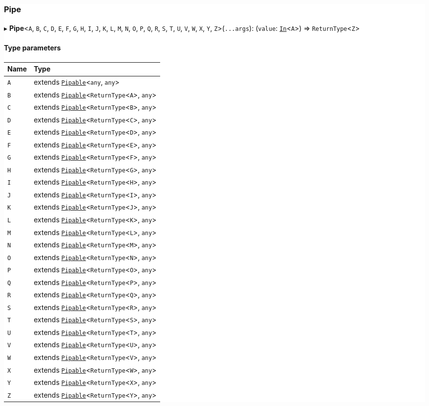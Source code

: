 ### Pipe

▸ **Pipe**<`A`, `B`, `C`, `D`, `E`, `F`, `G`, `H`, `I`, `J`, `K`, `L`, `M`, `N`, `O`, `P`, `Q`, `R`, `S`, `T`, `U`, `V`, `W`, `X`, `Y`, `Z`\>(`...args`): (`value`: [`In`](../modules/types.md#in)<`A`\>) => `ReturnType`<`Z`\>

#### Type parameters

| Name | Type |
| :------ | :------ |
| `A` | extends [`Pipable`](../modules/types.md#pipable)<`any`, `any`\> |
| `B` | extends [`Pipable`](../modules/types.md#pipable)<`ReturnType`<`A`\>, `any`\> |
| `C` | extends [`Pipable`](../modules/types.md#pipable)<`ReturnType`<`B`\>, `any`\> |
| `D` | extends [`Pipable`](../modules/types.md#pipable)<`ReturnType`<`C`\>, `any`\> |
| `E` | extends [`Pipable`](../modules/types.md#pipable)<`ReturnType`<`D`\>, `any`\> |
| `F` | extends [`Pipable`](../modules/types.md#pipable)<`ReturnType`<`E`\>, `any`\> |
| `G` | extends [`Pipable`](../modules/types.md#pipable)<`ReturnType`<`F`\>, `any`\> |
| `H` | extends [`Pipable`](../modules/types.md#pipable)<`ReturnType`<`G`\>, `any`\> |
| `I` | extends [`Pipable`](../modules/types.md#pipable)<`ReturnType`<`H`\>, `any`\> |
| `J` | extends [`Pipable`](../modules/types.md#pipable)<`ReturnType`<`I`\>, `any`\> |
| `K` | extends [`Pipable`](../modules/types.md#pipable)<`ReturnType`<`J`\>, `any`\> |
| `L` | extends [`Pipable`](../modules/types.md#pipable)<`ReturnType`<`K`\>, `any`\> |
| `M` | extends [`Pipable`](../modules/types.md#pipable)<`ReturnType`<`L`\>, `any`\> |
| `N` | extends [`Pipable`](../modules/types.md#pipable)<`ReturnType`<`M`\>, `any`\> |
| `O` | extends [`Pipable`](../modules/types.md#pipable)<`ReturnType`<`N`\>, `any`\> |
| `P` | extends [`Pipable`](../modules/types.md#pipable)<`ReturnType`<`O`\>, `any`\> |
| `Q` | extends [`Pipable`](../modules/types.md#pipable)<`ReturnType`<`P`\>, `any`\> |
| `R` | extends [`Pipable`](../modules/types.md#pipable)<`ReturnType`<`Q`\>, `any`\> |
| `S` | extends [`Pipable`](../modules/types.md#pipable)<`ReturnType`<`R`\>, `any`\> |
| `T` | extends [`Pipable`](../modules/types.md#pipable)<`ReturnType`<`S`\>, `any`\> |
| `U` | extends [`Pipable`](../modules/types.md#pipable)<`ReturnType`<`T`\>, `any`\> |
| `V` | extends [`Pipable`](../modules/types.md#pipable)<`ReturnType`<`U`\>, `any`\> |
| `W` | extends [`Pipable`](../modules/types.md#pipable)<`ReturnType`<`V`\>, `any`\> |
| `X` | extends [`Pipable`](../modules/types.md#pipable)<`ReturnType`<`W`\>, `any`\> |
| `Y` | extends [`Pipable`](../modules/types.md#pipable)<`ReturnType`<`X`\>, `any`\> |
| `Z` | extends [`Pipable`](../modules/types.md#pipable)<`ReturnType`<`Y`\>, `any`\> |
